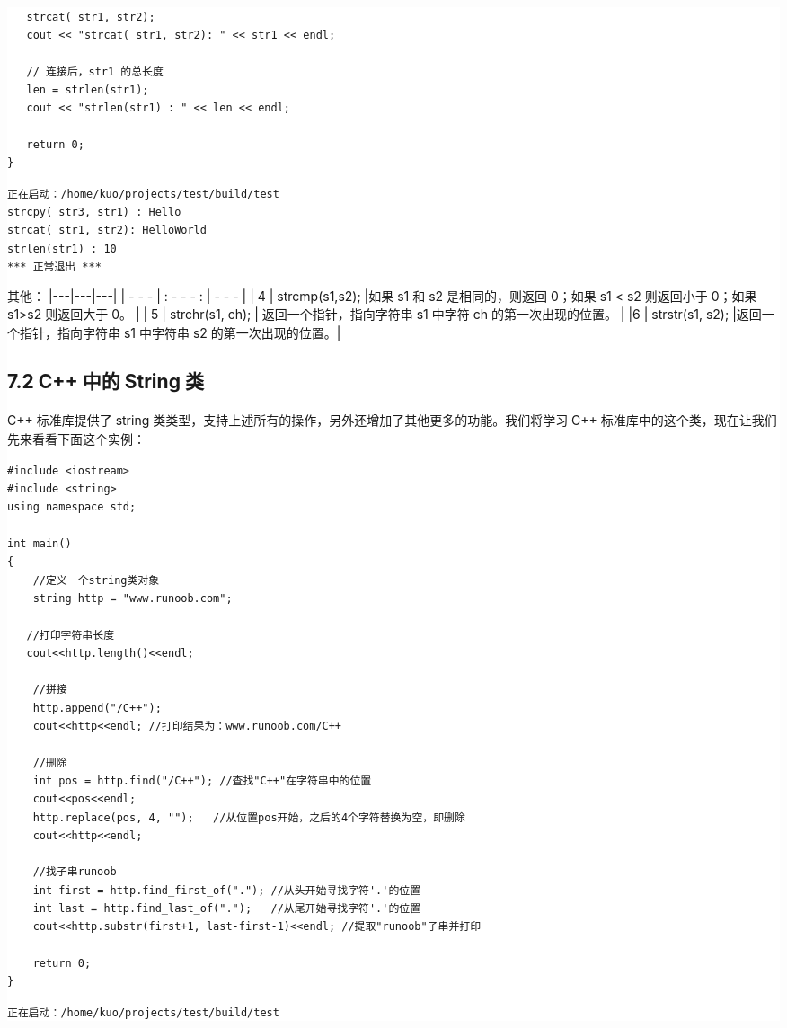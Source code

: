 ```
   strcat( str1, str2);
   cout << "strcat( str1, str2): " << str1 << endl;
 
   // 连接后，str1 的总长度
   len = strlen(str1);
   cout << "strlen(str1) : " << len << endl;
 
   return 0;
}
```
```
正在启动：/home/kuo/projects/test/build/test
strcpy( str3, str1) : Hello
strcat( str1, str2): HelloWorld
strlen(str1) : 10
*** 正常退出 ***
```
其他：
|---|---|---|
| - - -  |  : - - - : |  - - -  |
| 4	| strcmp(s1,s2); |如果 s1 和 s2 是相同的，则返回 0；如果 s1 < s2 则返回小于 0；如果 s1>s2 则返回大于 0。 |
| 5     | strchr(s1, ch); | 返回一个指针，指向字符串 s1 中字符 ch 的第一次出现的位置。 |
|6	| strstr(s1, s2); |返回一个指针，指向字符串 s1 中字符串 s2 的第一次出现的位置。|


## 7.2 C++ 中的 String 类


C++ 标准库提供了 string 类类型，支持上述所有的操作，另外还增加了其他更多的功能。我们将学习 C++ 标准库中的这个类，现在让我们先来看看下面这个实例：

```
#include <iostream>
#include <string>
using namespace std;

int main()
{
    //定义一个string类对象
    string http = "www.runoob.com";

   //打印字符串长度
   cout<<http.length()<<endl;

    //拼接
    http.append("/C++");
    cout<<http<<endl; //打印结果为：www.runoob.com/C++

    //删除
    int pos = http.find("/C++"); //查找"C++"在字符串中的位置
    cout<<pos<<endl;
    http.replace(pos, 4, "");   //从位置pos开始，之后的4个字符替换为空，即删除
    cout<<http<<endl;

    //找子串runoob
    int first = http.find_first_of("."); //从头开始寻找字符'.'的位置
    int last = http.find_last_of(".");   //从尾开始寻找字符'.'的位置
    cout<<http.substr(first+1, last-first-1)<<endl; //提取"runoob"子串并打印

    return 0;
}
```
```
正在启动：/home/kuo/projects/test/build/test
```